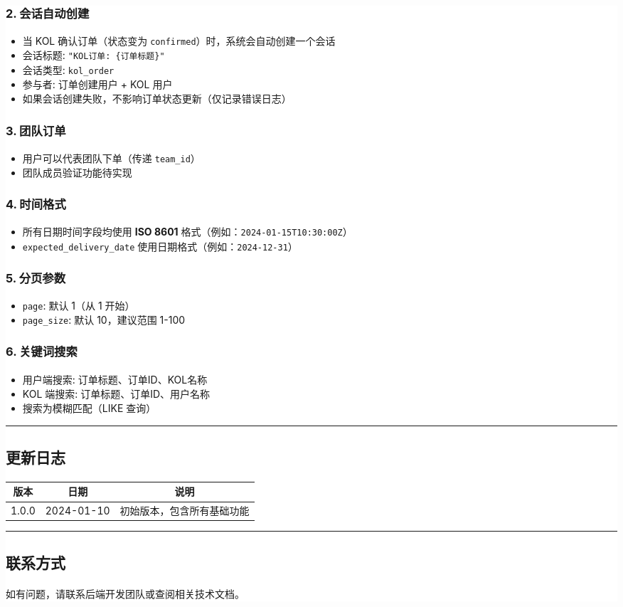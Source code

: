### 2. 会话自动创建
- 当 KOL 确认订单（状态变为 `confirmed`）时，系统会自动创建一个会话
- 会话标题: `"KOL订单: {订单标题}"`
- 会话类型: `kol_order`
- 参与者: 订单创建用户 + KOL 用户
- 如果会话创建失败，不影响订单状态更新（仅记录错误日志）

### 3. 团队订单
- 用户可以代表团队下单（传递 `team_id`）
- 团队成员验证功能待实现

### 4. 时间格式
- 所有日期时间字段均使用 **ISO 8601** 格式（例如：`2024-01-15T10:30:00Z`）
- `expected_delivery_date` 使用日期格式（例如：`2024-12-31`）

### 5. 分页参数
- `page`: 默认 1（从 1 开始）
- `page_size`: 默认 10，建议范围 1-100

### 6. 关键词搜索
- 用户端搜索: 订单标题、订单ID、KOL名称
- KOL 端搜索: 订单标题、订单ID、用户名称
- 搜索为模糊匹配（LIKE 查询）

---

## 更新日志

| 版本 | 日期 | 说明 |
|-----|------|------|
| 1.0.0 | 2024-01-10 | 初始版本，包含所有基础功能 |

---

## 联系方式

如有问题，请联系后端开发团队或查阅相关技术文档。

